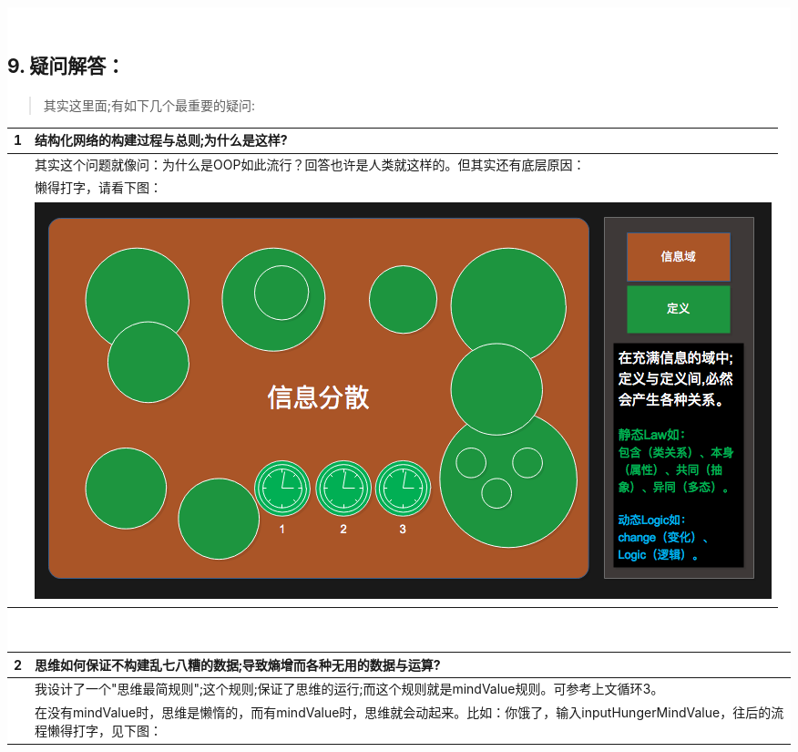 <br>

## 9. 疑问解答：

> 其实这里面;有如下几个最重要的疑问:


| 1 | 结构化网络的构建过程与总则;为什么是这样? |
| --- | :--- |
|  | 其实这个问题就像问：为什么是OOP如此流行？回答也许是人类就这样的。但其实还有底层原因： |
|  | 懒得打字，请看下图： |
|  | ![](../手写笔记/assets/22归纳结构_名到网.png) |

<br>

| 2 | 思维如何保证不构建乱七八糟的数据;导致熵增而各种无用的数据与运算? |
| --- | :--- |
|  | 我设计了一个"思维最简规则";这个规则;保证了思维的运行;而这个规则就是mindValue规则。可参考上文循环3。 |
|  | 在没有mindValue时，思维是懒惰的，而有mindValue时，思维就会动起来。比如：你饿了，输入inputHungerMindValue，往后的流程懒得打字，见下图： |